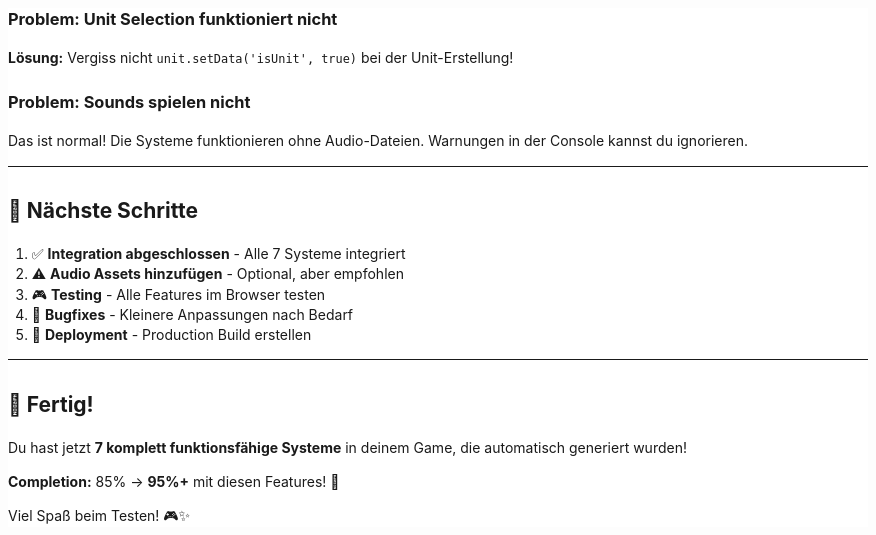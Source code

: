 ### Problem: Unit Selection funktioniert nicht

**Lösung:** Vergiss nicht `unit.setData('isUnit', true)` bei der Unit-Erstellung!

### Problem: Sounds spielen nicht

Das ist normal! Die Systeme funktionieren ohne Audio-Dateien. Warnungen in der Console kannst du ignorieren.

---

## 📝 Nächste Schritte

1. ✅ **Integration abgeschlossen** - Alle 7 Systeme integriert
2. ⚠️ **Audio Assets hinzufügen** - Optional, aber empfohlen
3. 🎮 **Testing** - Alle Features im Browser testen
4. 🐛 **Bugfixes** - Kleinere Anpassungen nach Bedarf
5. 🚀 **Deployment** - Production Build erstellen

---

## 🎉 Fertig!

Du hast jetzt **7 komplett funktionsfähige Systeme** in deinem Game, die automatisch generiert wurden!

**Completion:** 85% → **95%+** mit diesen Features! 🎯

Viel Spaß beim Testen! 🎮✨
